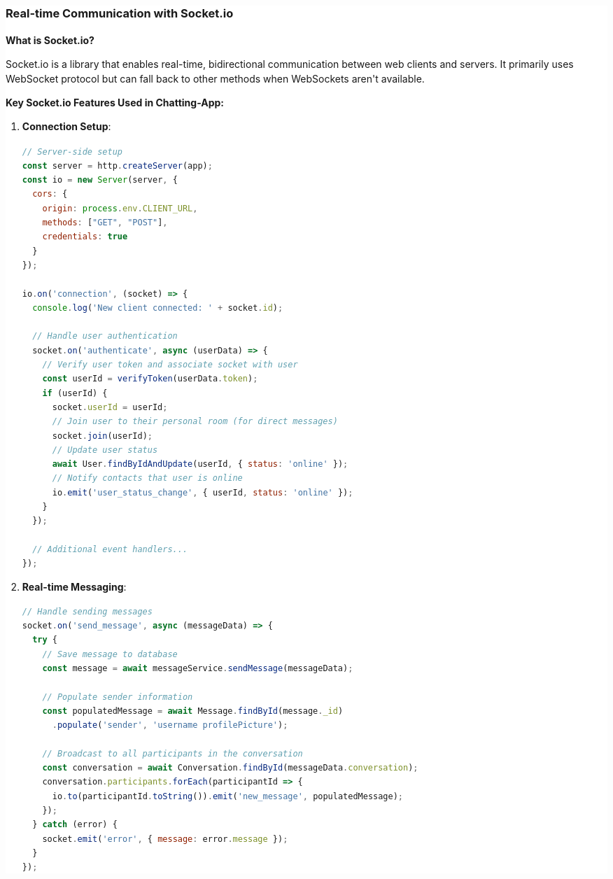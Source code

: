 ### Real-time Communication with Socket.io

**What is Socket.io?**

Socket.io is a library that enables real-time, bidirectional communication between web clients and servers. It primarily uses WebSocket protocol but can fall back to other methods when WebSockets aren't available.

**Key Socket.io Features Used in Chatting-App:**

1. **Connection Setup**:

   ```javascript
   // Server-side setup
   const server = http.createServer(app);
   const io = new Server(server, {
     cors: {
       origin: process.env.CLIENT_URL,
       methods: ["GET", "POST"],
       credentials: true
     }
   });

   io.on('connection', (socket) => {
     console.log('New client connected: ' + socket.id);

     // Handle user authentication
     socket.on('authenticate', async (userData) => {
       // Verify user token and associate socket with user
       const userId = verifyToken(userData.token);
       if (userId) {
         socket.userId = userId;
         // Join user to their personal room (for direct messages)
         socket.join(userId);
         // Update user status
         await User.findByIdAndUpdate(userId, { status: 'online' });
         // Notify contacts that user is online
         io.emit('user_status_change', { userId, status: 'online' });
       }
     });

     // Additional event handlers...
   });
   ```

2. **Real-time Messaging**:

   ```javascript
   // Handle sending messages
   socket.on('send_message', async (messageData) => {
     try {
       // Save message to database
       const message = await messageService.sendMessage(messageData);

       // Populate sender information
       const populatedMessage = await Message.findById(message._id)
         .populate('sender', 'username profilePicture');

       // Broadcast to all participants in the conversation
       const conversation = await Conversation.findById(messageData.conversation);
       conversation.participants.forEach(participantId => {
         io.to(participantId.toString()).emit('new_message', populatedMessage);
       });
     } catch (error) {
       socket.emit('error', { message: error.message });
     }
   });
   ```